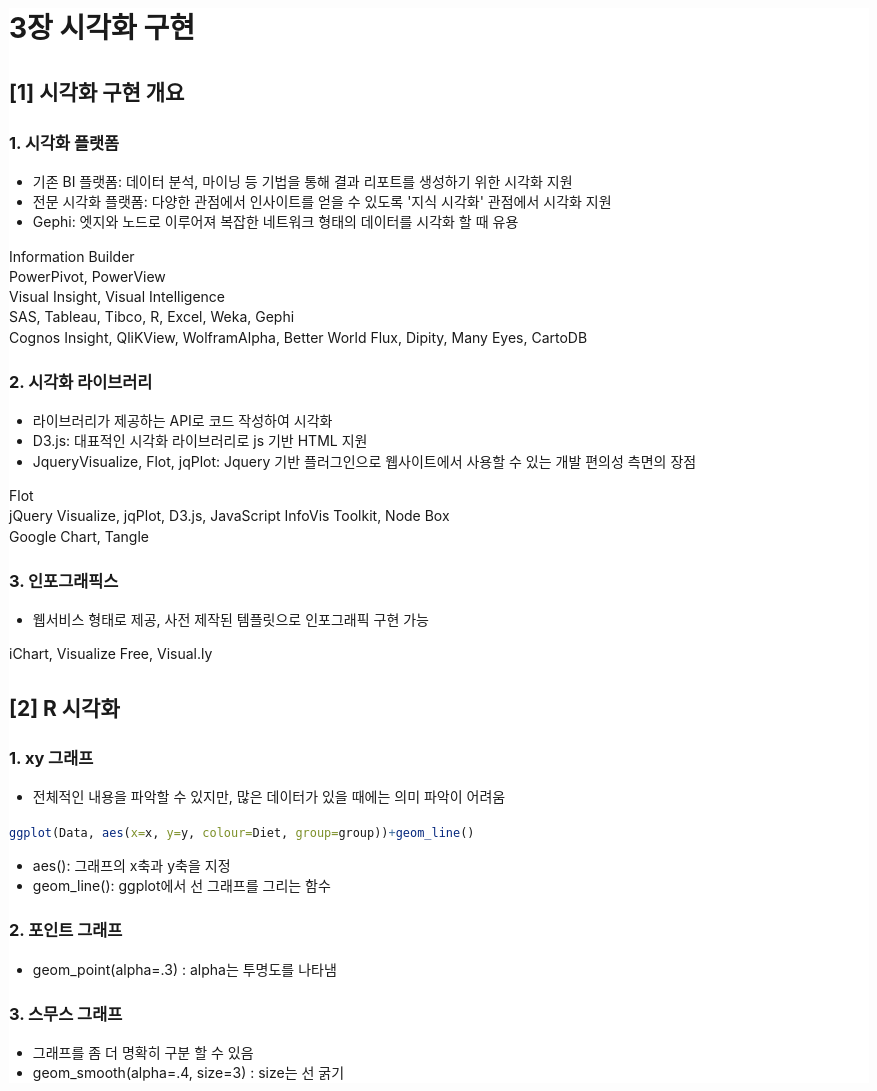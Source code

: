

# 3장 시각화 구현

## [1] 시각화 구현 개요

### 1. 시각화 플랫폼

- 기존 BI 플랫폼: 데이터 분석, 마이닝 등 기법을 통해 결과 리포트를 생성하기 위한 시각화 지원
- 전문 시각화 플랫폼: 다양한 관점에서 인사이트를 얻을 수 있도록 '지식 시각화' 관점에서 시각화 지원
- Gephi: 엣지와 노드로 이루어져 복잡한 네트워크 형태의 데이터를 시각화 할 때 유용

Information Builder<br>PowerPivot, PowerView<br>Visual Insight, Visual Intelligence<br>SAS, Tableau, Tibco, R, Excel, Weka, Gephi<br>Cognos Insight, QliKView, WolframAlpha, Better World Flux, Dipity, Many Eyes, CartoDB

### 2. 시각화 라이브러리

- 라이브러리가 제공하는 API로 코드 작성하여 시각화
- D3.js: 대표적인 시각화 라이브러리로 js 기반 HTML 지원
- JqueryVisualize, Flot, jqPlot: Jquery 기반 플러그인으로 웹사이트에서 사용할 수 있는 개발 편의성 측면의 장점

Flot<br>jQuery Visualize, jqPlot, D3.js, JavaScript InfoVis Toolkit, Node Box<br>Google Chart, Tangle

### 3. 인포그래픽스

- 웹서비스 형태로 제공, 사전 제작된 템플릿으로 인포그래픽 구현 가능

iChart, Visualize Free, Visual.ly

## [2] R 시각화

### 1. xy 그래프

- 전체적인 내용을 파악할 수 있지만, 많은 데이터가 있을 때에는 의미 파악이 어려움

````R
ggplot(Data, aes(x=x, y=y, colour=Diet, group=group))+geom_line()
````

- aes(): 그래프의 x축과 y축을 지정 
- geom_line(): ggplot에서 선 그래프를 그리는 함수

### 2. 포인트 그래프

- geom_point(alpha=.3) : alpha는 투명도를 나타냄

### 3. 스무스 그래프

- 그래프를 좀 더 명확히 구분 할 수 있음
- geom_smooth(alpha=.4, size=3) : size는 선 굵기
